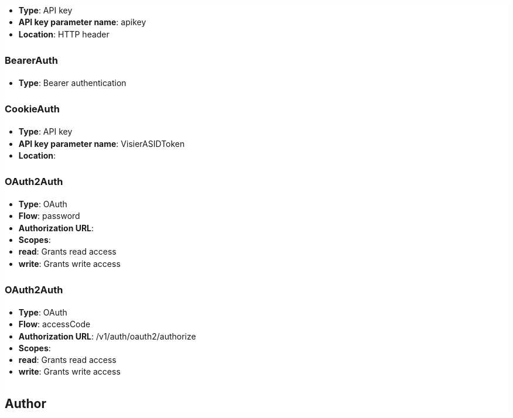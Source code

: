 - **Type**: API key
- **API key parameter name**: apikey
- **Location**: HTTP header

<a id="BearerAuth"></a>
### BearerAuth

- **Type**: Bearer authentication

<a id="CookieAuth"></a>
### CookieAuth

- **Type**: API key
- **API key parameter name**: VisierASIDToken
- **Location**: 

<a id="OAuth2Auth"></a>
### OAuth2Auth

- **Type**: OAuth
- **Flow**: password
- **Authorization URL**: 
- **Scopes**: 
 - **read**: Grants read access
 - **write**: Grants write access

<a id="OAuth2Auth"></a>
### OAuth2Auth

- **Type**: OAuth
- **Flow**: accessCode
- **Authorization URL**: /v1/auth/oauth2/authorize
- **Scopes**: 
 - **read**: Grants read access
 - **write**: Grants write access


## Author





